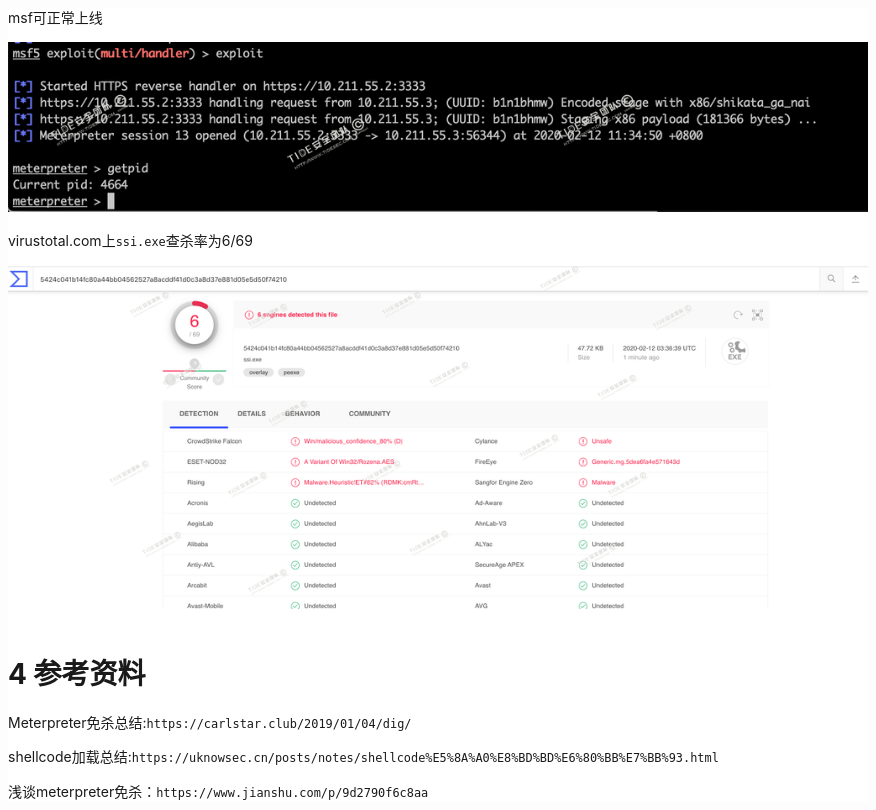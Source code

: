 msf可正常上线

![2b209e709f3fb60b2829bc653094e66c](images/2020.03-bypass-03/48.png)

virustotal.com上`ssi.exe`查杀率为6/69

![cb3eafc57504540705b8850916a50277](images/2020.03-bypass-03/49.png)


# 4 参考资料

Meterpreter免杀总结:`https://carlstar.club/2019/01/04/dig/`

shellcode加载总结:`https://uknowsec.cn/posts/notes/shellcode%E5%8A%A0%E8%BD%BD%E6%80%BB%E7%BB%93.html`

浅谈meterpreter免杀：`https://www.jianshu.com/p/9d2790f6c8aa`


  